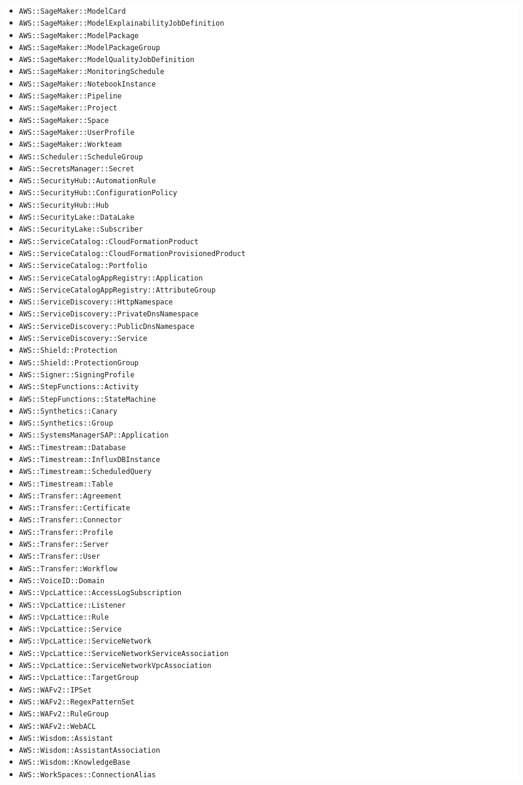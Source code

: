 * `AWS::SageMaker::ModelCard`
* `AWS::SageMaker::ModelExplainabilityJobDefinition`
* `AWS::SageMaker::ModelPackage`
* `AWS::SageMaker::ModelPackageGroup`
* `AWS::SageMaker::ModelQualityJobDefinition`
* `AWS::SageMaker::MonitoringSchedule`
* `AWS::SageMaker::NotebookInstance`
* `AWS::SageMaker::Pipeline`
* `AWS::SageMaker::Project`
* `AWS::SageMaker::Space`
* `AWS::SageMaker::UserProfile`
* `AWS::SageMaker::Workteam`
* `AWS::Scheduler::ScheduleGroup`
* `AWS::SecretsManager::Secret`
* `AWS::SecurityHub::AutomationRule`
* `AWS::SecurityHub::ConfigurationPolicy`
* `AWS::SecurityHub::Hub`
* `AWS::SecurityLake::DataLake`
* `AWS::SecurityLake::Subscriber`
* `AWS::ServiceCatalog::CloudFormationProduct`
* `AWS::ServiceCatalog::CloudFormationProvisionedProduct`
* `AWS::ServiceCatalog::Portfolio`
* `AWS::ServiceCatalogAppRegistry::Application`
* `AWS::ServiceCatalogAppRegistry::AttributeGroup`
* `AWS::ServiceDiscovery::HttpNamespace`
* `AWS::ServiceDiscovery::PrivateDnsNamespace`
* `AWS::ServiceDiscovery::PublicDnsNamespace`
* `AWS::ServiceDiscovery::Service`
* `AWS::Shield::Protection`
* `AWS::Shield::ProtectionGroup`
* `AWS::Signer::SigningProfile`
* `AWS::StepFunctions::Activity`
* `AWS::StepFunctions::StateMachine`
* `AWS::Synthetics::Canary`
* `AWS::Synthetics::Group`
* `AWS::SystemsManagerSAP::Application`
* `AWS::Timestream::Database`
* `AWS::Timestream::InfluxDBInstance`
* `AWS::Timestream::ScheduledQuery`
* `AWS::Timestream::Table`
* `AWS::Transfer::Agreement`
* `AWS::Transfer::Certificate`
* `AWS::Transfer::Connector`
* `AWS::Transfer::Profile`
* `AWS::Transfer::Server`
* `AWS::Transfer::User`
* `AWS::Transfer::Workflow`
* `AWS::VoiceID::Domain`
* `AWS::VpcLattice::AccessLogSubscription`
* `AWS::VpcLattice::Listener`
* `AWS::VpcLattice::Rule`
* `AWS::VpcLattice::Service`
* `AWS::VpcLattice::ServiceNetwork`
* `AWS::VpcLattice::ServiceNetworkServiceAssociation`
* `AWS::VpcLattice::ServiceNetworkVpcAssociation`
* `AWS::VpcLattice::TargetGroup`
* `AWS::WAFv2::IPSet`
* `AWS::WAFv2::RegexPatternSet`
* `AWS::WAFv2::RuleGroup`
* `AWS::WAFv2::WebACL`
* `AWS::Wisdom::Assistant`
* `AWS::Wisdom::AssistantAssociation`
* `AWS::Wisdom::KnowledgeBase`
* `AWS::WorkSpaces::ConnectionAlias`